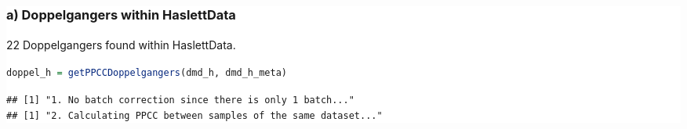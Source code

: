 ### a) Doppelgangers within HaslettData

22 Doppelgangers found within HaslettData.

``` r
doppel_h = getPPCCDoppelgangers(dmd_h, dmd_h_meta)
```

    ## [1] "1. No batch correction since there is only 1 batch..."
    ## [1] "2. Calculating PPCC between samples of the same dataset..."